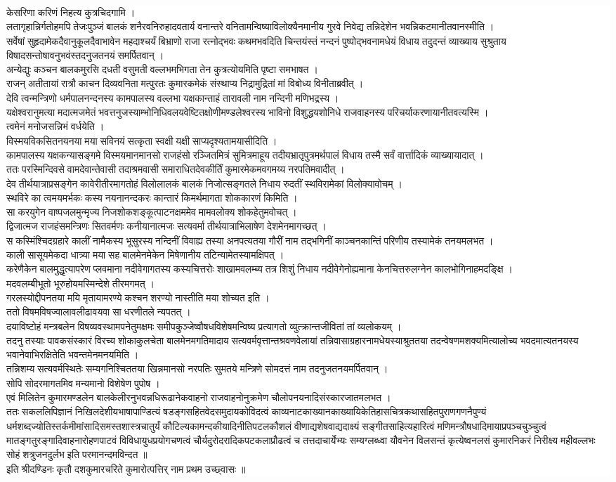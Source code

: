 केसरिणा करिणं निहत्य कुत्रचिदगामि ।  
लतागृहान्निर्गतोहमपि तेजःपुञ्जं बालकं शनैरवनिरुहादवतार्य वनान्तरे वनितामन्विष्याविलोक्यैनमानीय गुरवे निवेद्य तन्निदेशेन भवन्निकटमानीतवानस्मीति ।  
सर्वेषां सुहृदामेकदैवानुकूलदैवाभावेन महदाश्चर्यं बिभ्राणो राजा रत्नोद्भवः कथमभवदिति चिन्तयंस्तं नन्दनं पुष्पोद्भवनामधेयं विधाय तदुदन्तं व्याख्याय सुश्रुताय विषादसन्तोषावनुभवंस्तदनुजतनयं समर्पितवान् ।  
अन्येद्युः कञ्चन बालकमुरसि दधती वसुमती वल्लभमभिगता तेन कुत्रत्योयमिति पृष्टा समभाषत ।  
राजन् अतीतायां रात्रौ काचन दिव्यवनिता मत्पुरतः कुमारकमेकं संस्थाप्य निद्रामुद्रितां मां विबोध्य विनीताब्रवीत् ।  
देवि त्वन्मन्त्रिणो धर्मपालनन्दनस्य कामपालस्य वल्लभा यक्षकान्ताहं तारावली नाम नन्दिनी मणिभद्रस्य ।  
यक्षेश्वरानुमत्या मदात्मजमेतं भवत्तनुजस्याम्भोनिधिवलयवेष्टितक्षोणीमण्डलेश्वरस्य भाविनो विशुद्धयशोनिधे राजवाहनस्य परिचर्याकरणायानीतवत्यस्मि ।  
त्वमेनं मनोजसन्निभं वर्धयेति ।  
विस्मयविकसितनयनया मया सविनयं सत्कृता स्वक्षी यक्षी साप्यदृश्यतामयासीदिति ।  
कामपालस्य यक्षकन्यासङ्गमे विस्मयमानमानसो राजहंसो रञ्जितमित्रं सुमित्रमाहूय तदीयभ्रातृपुत्रमर्थपालं विधाय तस्मै सर्वं वार्त्तादिकं व्याख्यायादात् ।  
ततः परस्मिन्दिवसे वामदेवान्तेवासी तदाश्रमवासी समाराधितदेवकीर्तिं कुमारमेकमवगमय्य नरपतिमवादीत् ।  
देव तीर्थयात्राप्रसङ्गेन कावेरीतीरमागतोहं विलोलालकं बालकं निजोत्सङ्गतले निधाय रुदतीं स्थविरामेकां विलोक्यावोचम् ।  
स्थविरे का त्वमयमर्भकः कस्य नयनानन्दकरः कान्तारं किमर्थमागता शोककारणं किमिति ।  
सा करयुगेन वाष्पजलमुन्मृज्य निजशोकशङ्कूत्पाटनक्षममेव मामवलोक्य शोकहेतुमवोचत् ।  
द्विजात्मज राजहंसमन्त्रिणः सितवर्मणः कनीयानात्मजः सत्यवर्मा तीर्थयात्राभिलाषेण देशमेनमागच्छत् ।  
स कस्मिंश्चिदग्रहारे कालीं नामैकस्य भूसुरस्य नन्दिनीं विवाह्य तस्या अनपत्यतया गौरीं नाम तद्भगिनीं काञ्चनकान्तिं परिणीय तस्यामेकं तनयमलभत ।  
काली सासूयमेकदा धात्र्या मया सह बालमेनमेकेन मिषेणानीय तटिन्यामेतस्यामक्षिपत् ।  
करेणैकेन बालमुद्धृत्यापरेण प्लवमाना नदीवेगागतस्य कस्यचित्तरोः शाखामवलम्ब्य तत्र शिशुं निधाय नदीवेगेनोह्यमाना केनचित्तरुलग्नेन कालभोगिनाहमदङ्क्षि ।  
मदवलम्बीभूतो भूरुहोयमस्मिन्देशे तीरमगमत् ।  
गरलस्योद्दीपनतया मयि मृतायामरण्ये कश्चन शरण्यो नास्तीति मया शोच्यत इति ।  
ततो विषमविषज्वालावलीढावयवा सा धरणीतले न्यपतत् ।  
दयाविष्टोहं मन्त्रबलेन विषव्यवस्थामपनेतुमक्षमः समीपकुञ्जेष्वौषधविशेषमन्विष्य प्रत्यागतो व्युत्क्रान्तजीवितां तां व्यलोकयम् ।  
तदनु तस्याः पावकसंस्कारं विरच्य शोकाकुलचेता बालमेनमगतिमादाय सत्यवर्मवृत्तान्तश्रवणवेलायां तन्निवासाग्रहारनामधेयस्याश्रुततया तदन्वेषणमशक्यमित्यालोच्य भवदमात्यतनयस्य भवानेवाभिरक्षितेति भवन्तमेनमनयमिति ।  
तन्निशम्य सत्यवर्मस्थितेः सम्यगनिश्चिततया खिन्नमानसो नरपतिः सुमतये मन्त्रिणे सोमदत्तं नाम तदनुजतनयमर्पितवान् ।  
सोपि सोदरमागतमिव मन्यमानो विशेषेण पुपोष ।  
एवं मिलितेन कुमारमण्डलेन बालकेलीरनुभवन्नधिरूढानेकवाहनो राजवाहनोनुक्रमेण चौलोपनयनादिसंस्कारजातमलभत ।  
ततः सकललिपिज्ञानं निखिलदेशीयभाषापाण्डित्यं षडङ्गसहितवेदसमुदायकोविदत्वं काव्यनाटकाख्यानकाख्यायिकेतिहासचित्रकथासहितपुराणगणनैपुण्यं धर्मशब्दज्योतिस्तर्कमीमांसादिसमस्तशास्त्रचातुर्यं कौटिल्यकामन्दकीयादिनीतिपटलकौशलं वीणाद्यशेषवाद्यदाक्ष्यं सङ्गीतसाहित्यहारित्वं मणिमन्त्रौषधादिमायाप्रपञ्चचुञ्चुत्वं मातङ्गतुरङ्गादिवाहनारोहणपाटवं विविधायुधप्रयोगचणत्वं चौर्यदुरोदरादिकपटकलाप्रौढत्वं च तत्तदाचार्येभ्यः सम्यग्लब्ध्वा यौवनेन विलसन्तं कृत्येष्वनलसं कुमारनिकरं निरीक्ष्य महीवल्लभः सोहं शत्रुजनदुर्लभ इति परमानन्दमविन्दत ॥  
इति श्रीदण्डिनः कृतौ दशकुमारचरिते कुमारोत्पत्तिर् नाम प्रथम उच्छ्वासः ॥
